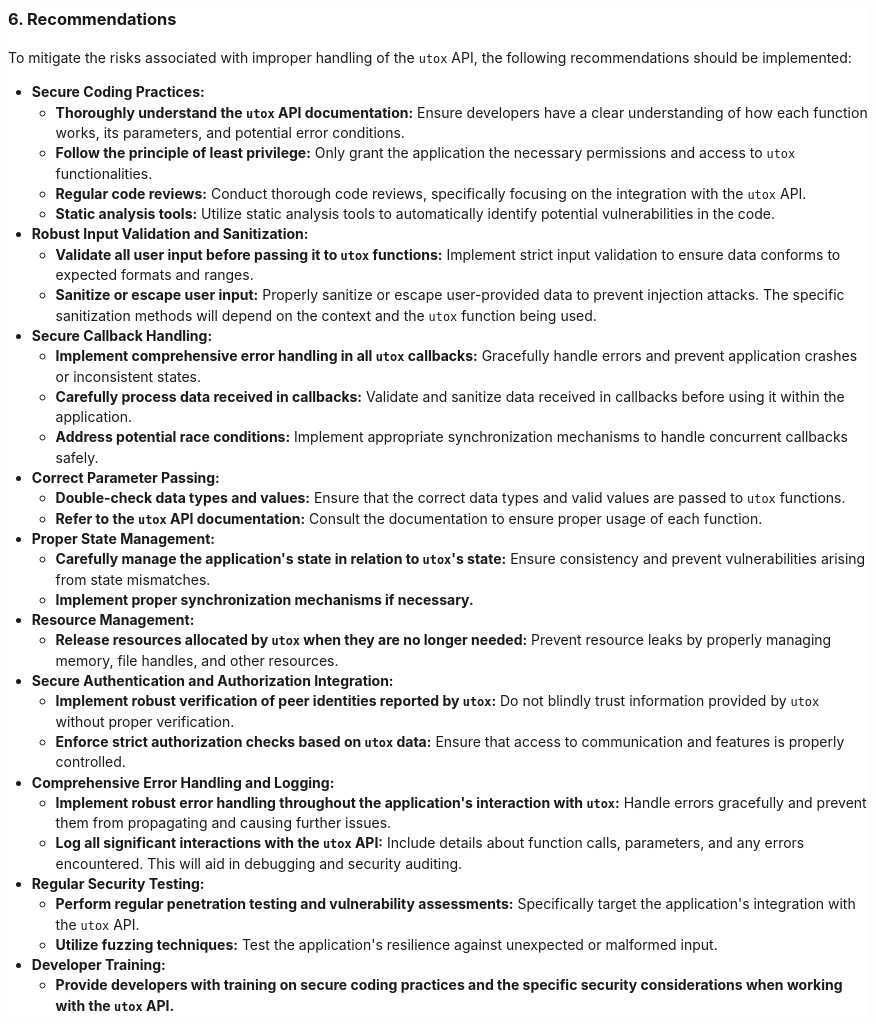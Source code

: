 ### 6. Recommendations

To mitigate the risks associated with improper handling of the `utox` API, the following recommendations should be implemented:

* **Secure Coding Practices:**
    * **Thoroughly understand the `utox` API documentation:** Ensure developers have a clear understanding of how each function works, its parameters, and potential error conditions.
    * **Follow the principle of least privilege:** Only grant the application the necessary permissions and access to `utox` functionalities.
    * **Regular code reviews:** Conduct thorough code reviews, specifically focusing on the integration with the `utox` API.
    * **Static analysis tools:** Utilize static analysis tools to automatically identify potential vulnerabilities in the code.
* **Robust Input Validation and Sanitization:**
    * **Validate all user input before passing it to `utox` functions:** Implement strict input validation to ensure data conforms to expected formats and ranges.
    * **Sanitize or escape user input:**  Properly sanitize or escape user-provided data to prevent injection attacks. The specific sanitization methods will depend on the context and the `utox` function being used.
* **Secure Callback Handling:**
    * **Implement comprehensive error handling in all `utox` callbacks:** Gracefully handle errors and prevent application crashes or inconsistent states.
    * **Carefully process data received in callbacks:** Validate and sanitize data received in callbacks before using it within the application.
    * **Address potential race conditions:** Implement appropriate synchronization mechanisms to handle concurrent callbacks safely.
* **Correct Parameter Passing:**
    * **Double-check data types and values:** Ensure that the correct data types and valid values are passed to `utox` functions.
    * **Refer to the `utox` API documentation:**  Consult the documentation to ensure proper usage of each function.
* **Proper State Management:**
    * **Carefully manage the application's state in relation to `utox`'s state:** Ensure consistency and prevent vulnerabilities arising from state mismatches.
    * **Implement proper synchronization mechanisms if necessary.**
* **Resource Management:**
    * **Release resources allocated by `utox` when they are no longer needed:** Prevent resource leaks by properly managing memory, file handles, and other resources.
* **Secure Authentication and Authorization Integration:**
    * **Implement robust verification of peer identities reported by `utox`:** Do not blindly trust information provided by `utox` without proper verification.
    * **Enforce strict authorization checks based on `utox` data:** Ensure that access to communication and features is properly controlled.
* **Comprehensive Error Handling and Logging:**
    * **Implement robust error handling throughout the application's interaction with `utox`:**  Handle errors gracefully and prevent them from propagating and causing further issues.
    * **Log all significant interactions with the `utox` API:** Include details about function calls, parameters, and any errors encountered. This will aid in debugging and security auditing.
* **Regular Security Testing:**
    * **Perform regular penetration testing and vulnerability assessments:** Specifically target the application's integration with the `utox` API.
    * **Utilize fuzzing techniques:** Test the application's resilience against unexpected or malformed input.
* **Developer Training:**
    * **Provide developers with training on secure coding practices and the specific security considerations when working with the `utox` API.**
